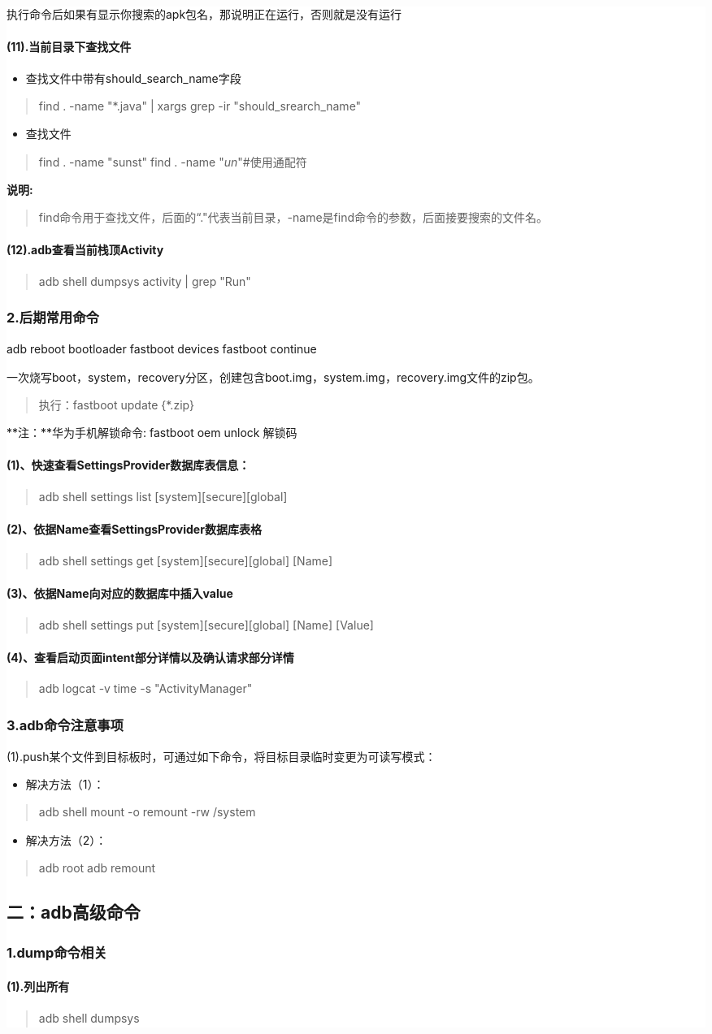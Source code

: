 执行命令后如果有显示你搜索的apk包名，那说明正在运行，否则就是没有运行
#### (11).当前目录下查找文件
* 查找文件中带有should_search_name字段
>find . -name "*.java" | xargs grep -ir "should_srearch_name"

* 查找文件
>find . -name "sunst"
>find . -name "*un*"#使用通配符

**说明:**
>find命令用于查找文件，后面的“."代表当前目录，-name是find命令的参数，后面接要搜索的文件名。
#### (12).adb查看当前栈顶Activity
>adb shell dumpsys activity | grep "Run"
### 2.后期常用命令
adb reboot bootloader
fastboot devices
fastboot continue

一次烧写boot，system，recovery分区，创建包含boot.img，system.img，recovery.img文件的zip包。

>执行：fastboot update {*.zip}

**注：**华为手机解锁命令: fastboot oem unlock 解锁码
#### (1)、快速查看SettingsProvider数据库表信息：
>adb shell settings list [system][secure][global]

#### (2)、依据Name查看SettingsProvider数据库表格
>adb shell settings get [system][secure][global] [Name]

#### (3)、依据Name向对应的数据库中插入value
>adb shell settings put [system][secure][global] [Name] [Value]

#### (4)、查看启动页面intent部分详情以及确认请求部分详情
>adb logcat -v time -s "ActivityManager"

### 3.adb命令注意事项
(1).push某个文件到目标板时，可通过如下命令，将目标目录临时变更为可读写模式：
* 解决方法（1）：
>adb shell
>mount -o remount -rw /system

* 解决方法（2）：
>adb root
>adb remount

## 二：adb高级命令
### 1.dump命令相关
#### (1).列出所有
>adb shell dumpsys
